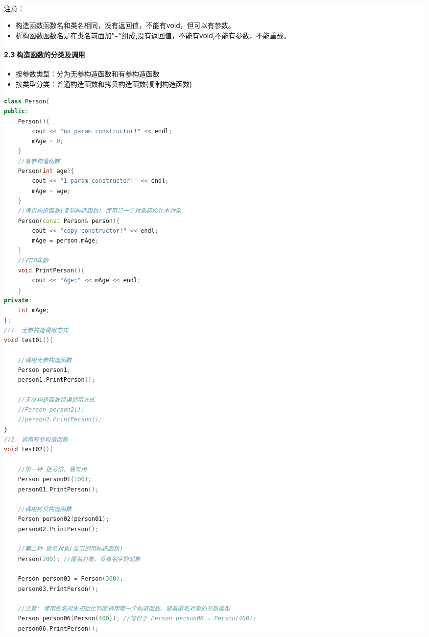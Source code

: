 注意：
- 构造函数函数名和类名相同，没有返回值，不能有void，但可以有参数。
- 析构函数函数名是在类名前面加”~”组成,没有返回值，不能有void,不能有参数，不能重载。

#### 2.3 构造函数的分类及调用

- 按参数类型：分为无参构造函数和有参构造函数
- 按类型分类：普通构造函数和拷贝构造函数(复制构造函数)

```c++
class Person{
public:
	Person(){
		cout << "no param constructor!" << endl;
		mAge = 0;
	}
	//有参构造函数
	Person(int age){
		cout << "1 param constructor!" << endl;
		mAge = age;
	}
	//拷贝构造函数(复制构造函数) 使用另一个对象初始化本对象
	Person(const Person& person){
		cout << "copy constructor!" << endl;
		mAge = person.mAge;
	}
	//打印年龄
	void PrintPerson(){
		cout << "Age:" << mAge << endl;
	}
private:
	int mAge;
};
//1. 无参构造调用方式
void test01(){
	
	//调用无参构造函数
	Person person1; 
	person1.PrintPerson();

	//无参构造函数错误调用方式
	//Person person2();
	//person2.PrintPerson();
}
//2. 调用有参构造函数
void test02(){
	
	//第一种 括号法，最常用
	Person person01(100);
	person01.PrintPerson();

	//调用拷贝构造函数
	Person person02(person01);
	person02.PrintPerson();

	//第二种 匿名对象(显示调用构造函数)
	Person(200); //匿名对象，没有名字的对象

	Person person03 = Person(300);
	person03.PrintPerson();

	//注意: 使用匿名对象初始化判断调用哪一个构造函数，要看匿名对象的参数类型
	Person person06(Person(400)); //等价于 Person person06 = Person(400);
	person06.PrintPerson();

```